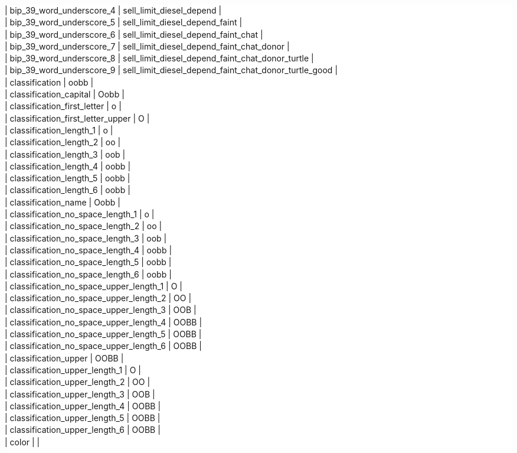 | bip_39_word_underscore_4 | sell_limit_diesel_depend |  
| bip_39_word_underscore_5 | sell_limit_diesel_depend_faint |  
| bip_39_word_underscore_6 | sell_limit_diesel_depend_faint_chat |  
| bip_39_word_underscore_7 | sell_limit_diesel_depend_faint_chat_donor |  
| bip_39_word_underscore_8 | sell_limit_diesel_depend_faint_chat_donor_turtle |  
| bip_39_word_underscore_9 | sell_limit_diesel_depend_faint_chat_donor_turtle_good |  
| classification | oobb |  
| classification_capital | Oobb |  
| classification_first_letter | o |  
| classification_first_letter_upper | O |  
| classification_length_1 | o |  
| classification_length_2 | oo |  
| classification_length_3 | oob |  
| classification_length_4 | oobb |  
| classification_length_5 | oobb |  
| classification_length_6 | oobb |  
| classification_name | Oobb |  
| classification_no_space_length_1 | o |  
| classification_no_space_length_2 | oo |  
| classification_no_space_length_3 | oob |  
| classification_no_space_length_4 | oobb |  
| classification_no_space_length_5 | oobb |  
| classification_no_space_length_6 | oobb |  
| classification_no_space_upper_length_1 | O |  
| classification_no_space_upper_length_2 | OO |  
| classification_no_space_upper_length_3 | OOB |  
| classification_no_space_upper_length_4 | OOBB |  
| classification_no_space_upper_length_5 | OOBB |  
| classification_no_space_upper_length_6 | OOBB |  
| classification_upper | OOBB |  
| classification_upper_length_1 | O |  
| classification_upper_length_2 | OO |  
| classification_upper_length_3 | OOB |  
| classification_upper_length_4 | OOBB |  
| classification_upper_length_5 | OOBB |  
| classification_upper_length_6 | OOBB |  
| color |  |  